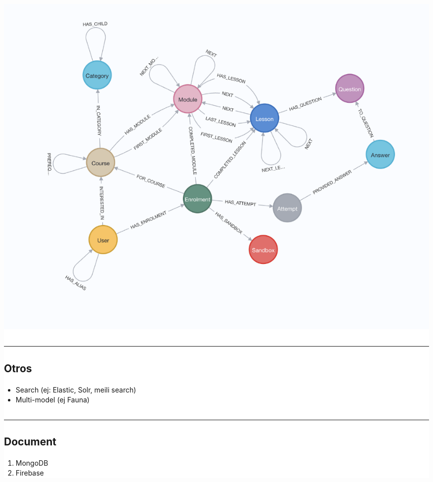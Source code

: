 ![img](../assets/neo4j-preview.png)

##

---

## Otros

- Search (ej: Elastic, Solr, meili search)
- Multi-model (ej Fauna)

##

---

## Document

1. MongoDB
2. Firebase
